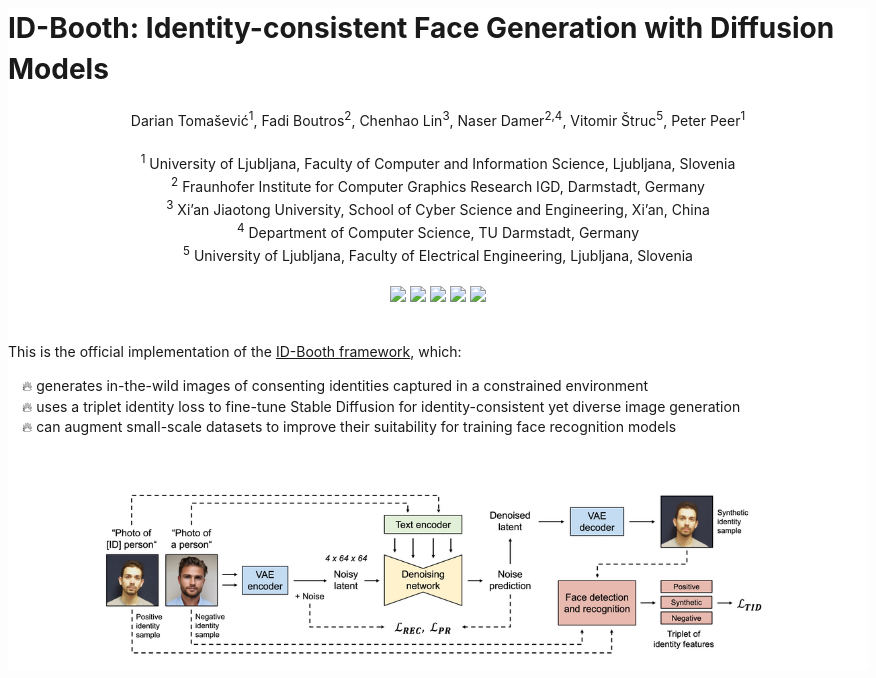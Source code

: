 # ID-Booth: Identity-consistent Face Generation with Diffusion Models

<div align="center">
  Darian Tomašević<sup>1</sup>, Fadi Boutros<sup>2</sup>, Chenhao Lin<sup>3</sup>, Naser Damer<sup>2,4</sup>, Vitomir Štruc<sup>5</sup>, Peter Peer<sup>1</sup>
  <br>
  <br>
  <sup>1</sup> University of Ljubljana, Faculty of Computer and Information Science, Ljubljana, Slovenia <br>
  <sup>2</sup> Fraunhofer Institute for Computer Graphics Research IGD, Darmstadt, Germany <br>
  <sup>3</sup> Xi’an Jiaotong University, School of Cyber Science and Engineering, Xi’an, China <br>
  <sup>4</sup> Department of Computer Science, TU Darmstadt, Germany <br>
  <sup>5</sup> University of Ljubljana, Faculty of Electrical Engineering, Ljubljana, Slovenia
  
  <br>
  <br>
  <a href='https://dariant.github.io/publications/ID-Booth'><img src='https://img.shields.io/badge/Project-Page-blue'></a>
  <a href='https://arxiv.org/abs/2504.07392'><img src='https://img.shields.io/badge/Paper-arXiv-red'></a>
  <a href='https://ieeexplore.ieee.org/document/11099217'><img src='https://img.shields.io/badge/Paper-FG_2025-yellow'></a>
  <a href='https://fg2025.ieee-biometrics.org/'><img src='https://img.shields.io/badge/Poster_at-FG_2025-maroon'></a>
  <a href='https://huggingface.co/spaces/DarianT/ID-Booth'><img src='https://img.shields.io/badge/HuggingFace-Demo-navy'></a>
  <br>
  <br>
</div>  
<div align="center">
        
</div>

This is the official implementation of the [ID-Booth framework](https://arxiv.org/abs/2504.07392), which:

&emsp;🔥 generates in-the-wild images of consenting identities captured in a constrained environment <br>
&emsp;🔥 uses a triplet identity loss to fine-tune Stable Diffusion for identity-consistent yet diverse image generation <br>
&emsp;🔥 can augment small-scale datasets to improve their suitability for training face recognition models  <br>

<br>

<div align="center">
  <p>
    <img width="80%" src="./assets/preview_framework.jpg">
  </p>
</div>
<div align="center">
  <p>